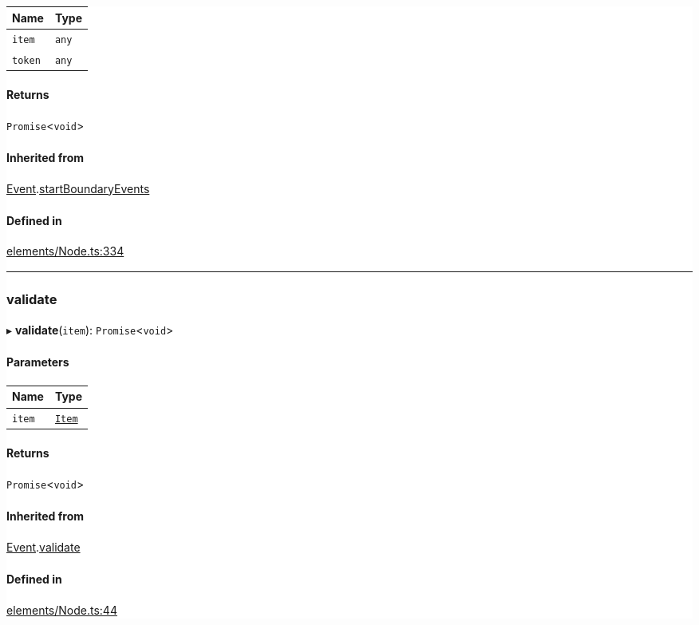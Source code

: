 | Name | Type |
| :------ | :------ |
| `item` | `any` |
| `token` | `any` |

#### Returns

`Promise`\<`void`\>

#### Inherited from

[Event](Event.md).[startBoundaryEvents](Event.md#startboundaryevents)

#### Defined in

[elements/Node.ts:334](https://bitbucket.org/ralphhanna/bpmn-server/src/2ac50a51/WebApp/bpmnServer/src/elements/Node.ts#lines-334)

___

### validate

▸ **validate**(`item`): `Promise`\<`void`\>

#### Parameters

| Name | Type |
| :------ | :------ |
| `item` | [`Item`](Item.md) |

#### Returns

`Promise`\<`void`\>

#### Inherited from

[Event](Event.md).[validate](Event.md#validate)

#### Defined in

[elements/Node.ts:44](https://bitbucket.org/ralphhanna/bpmn-server/src/2ac50a51/WebApp/bpmnServer/src/elements/Node.ts#lines-44)
